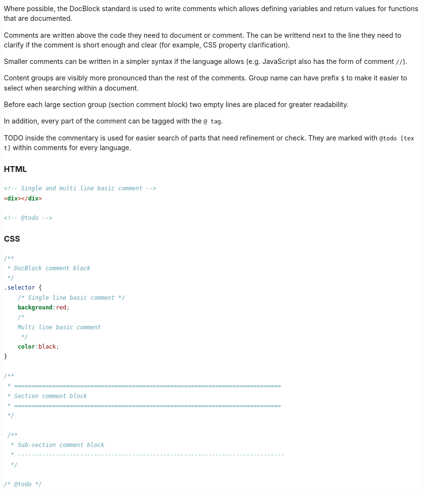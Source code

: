 Where possible, the DocBlock standard is used to write comments which allows
defining variables and return values for functions that are documented.

Comments are written above the code they need to document or comment. The can be
writtend next to the line they need to clarify if the comment is short enough and clear
(for example, CSS property clarification).

Smaller comments can be written in a simpler syntax if the language allows
(e.g. JavaScript also has the form of comment `//`).

Content groups are visibly more pronounced than the rest of the comments.
Group name can have prefix `$` to make it easier to select when searching within a document.

Before each large section group (section comment block) two empty lines are placed for greater readability.

In addition, every part of the comment can be tagged with the `@ tag`.

TODO inside the commentary is used for easier search of parts that need refinement or check.
They are marked  with `@todo [text]` within comments for every language.

### HTML

```html
<!-- Single and multi line basic comment -->
<div></div>

<!-- @todo -->
```

### CSS

```css
/**
 * DocBlock comment block
 */
.selector {
	/* Single line basic comment */
	background:red;
	/*
	Multi line basic comment
	 */
	color:black;
}

/**
 * =============================================================================
 * Section comment block
 * =============================================================================
 */

 /**
  * Sub-section comment block
  * -----------------------------------------------------------------------------
  */

/* @todo */
```
